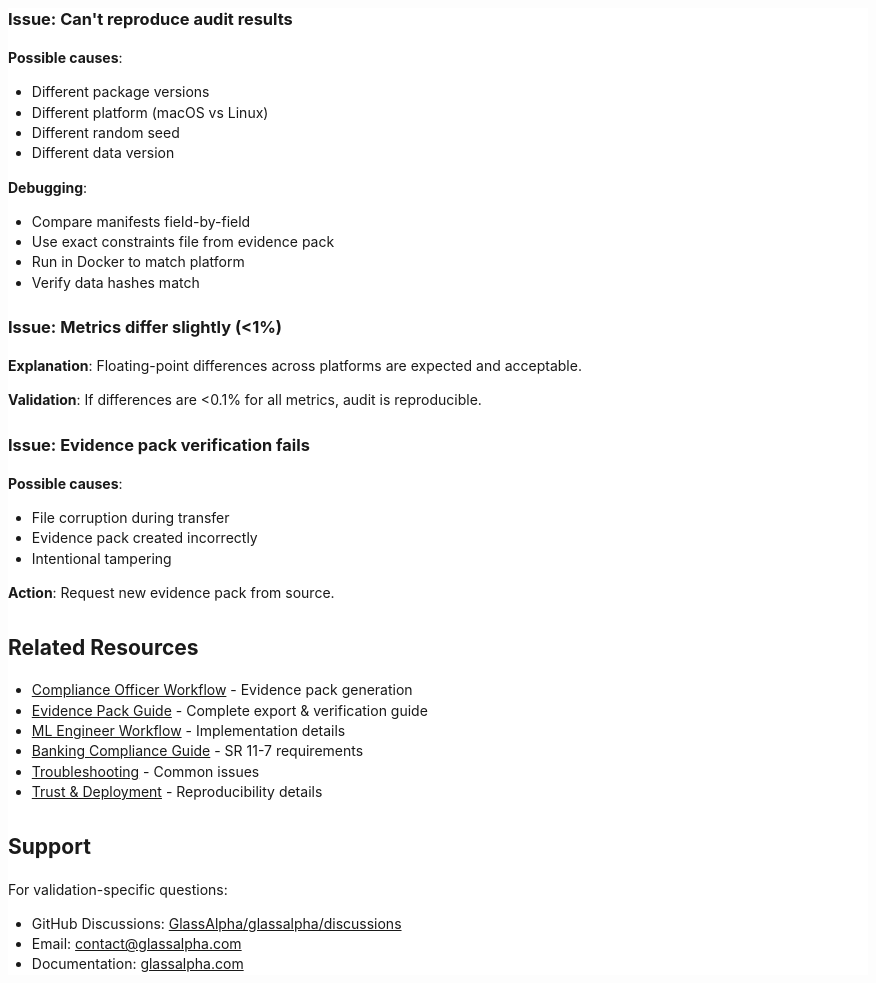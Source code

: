 ### Issue: Can't reproduce audit results

**Possible causes**:

- Different package versions
- Different platform (macOS vs Linux)
- Different random seed
- Different data version

**Debugging**:

- Compare manifests field-by-field
- Use exact constraints file from evidence pack
- Run in Docker to match platform
- Verify data hashes match

### Issue: Metrics differ slightly (<1%)

**Explanation**: Floating-point differences across platforms are expected and acceptable.

**Validation**: If differences are <0.1% for all metrics, audit is reproducible.

### Issue: Evidence pack verification fails

**Possible causes**:

- File corruption during transfer
- Evidence pack created incorrectly
- Intentional tampering

**Action**: Request new evidence pack from source.

## Related Resources

- [Compliance Officer Workflow](compliance-workflow.md) - Evidence pack generation
- [Evidence Pack Guide](evidence-packs.md) - Complete export & verification guide
- [ML Engineer Workflow](ml-engineer-workflow.md) - Implementation details
- [Banking Compliance Guide](../compliance/banking-guide.md) - SR 11-7 requirements
- [Troubleshooting](../reference/troubleshooting.md) - Common issues
- [Trust & Deployment](../reference/trust-deployment.md) - Reproducibility details

## Support

For validation-specific questions:

- GitHub Discussions: [GlassAlpha/glassalpha/discussions](https://github.com/GlassAlpha/glassalpha/discussions)
- Email: [contact@glassalpha.com](mailto:contact@glassalpha.com)
- Documentation: [glassalpha.com](https://glassalpha.com)
